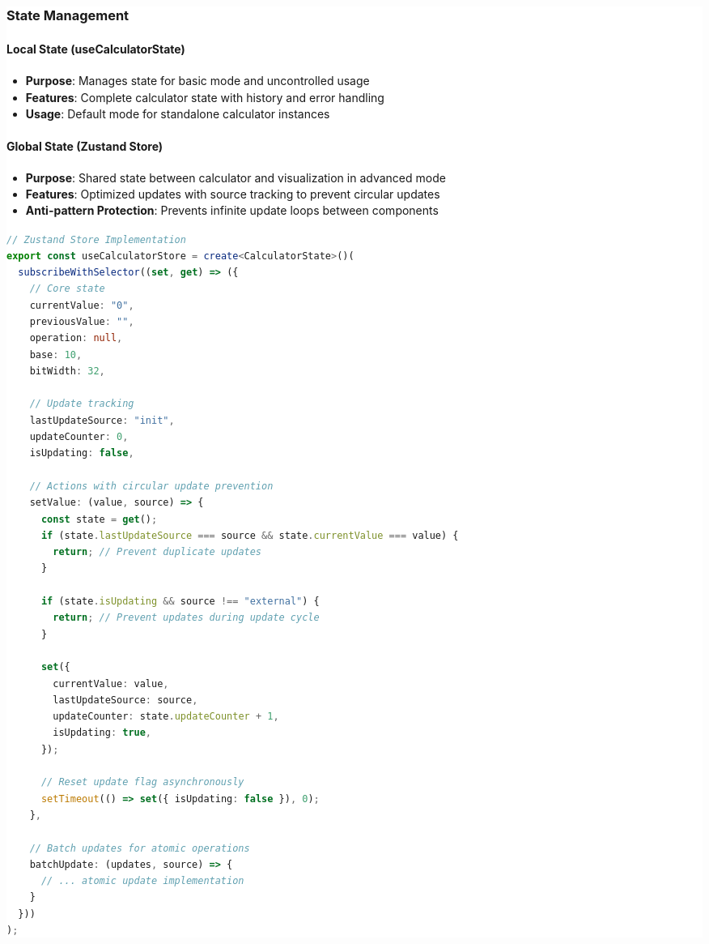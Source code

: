 ### State Management

#### Local State (useCalculatorState)
- **Purpose**: Manages state for basic mode and uncontrolled usage
- **Features**: Complete calculator state with history and error handling
- **Usage**: Default mode for standalone calculator instances

#### Global State (Zustand Store)
- **Purpose**: Shared state between calculator and visualization in advanced mode
- **Features**: Optimized updates with source tracking to prevent circular updates
- **Anti-pattern Protection**: Prevents infinite update loops between components

```typescript
// Zustand Store Implementation
export const useCalculatorStore = create<CalculatorState>()(
  subscribeWithSelector((set, get) => ({
    // Core state
    currentValue: "0",
    previousValue: "",
    operation: null,
    base: 10,
    bitWidth: 32,
    
    // Update tracking
    lastUpdateSource: "init",
    updateCounter: 0,
    isUpdating: false,
    
    // Actions with circular update prevention
    setValue: (value, source) => {
      const state = get();
      if (state.lastUpdateSource === source && state.currentValue === value) {
        return; // Prevent duplicate updates
      }
      
      if (state.isUpdating && source !== "external") {
        return; // Prevent updates during update cycle
      }
      
      set({
        currentValue: value,
        lastUpdateSource: source,
        updateCounter: state.updateCounter + 1,
        isUpdating: true,
      });
      
      // Reset update flag asynchronously
      setTimeout(() => set({ isUpdating: false }), 0);
    },
    
    // Batch updates for atomic operations
    batchUpdate: (updates, source) => {
      // ... atomic update implementation
    }
  }))
);
```
